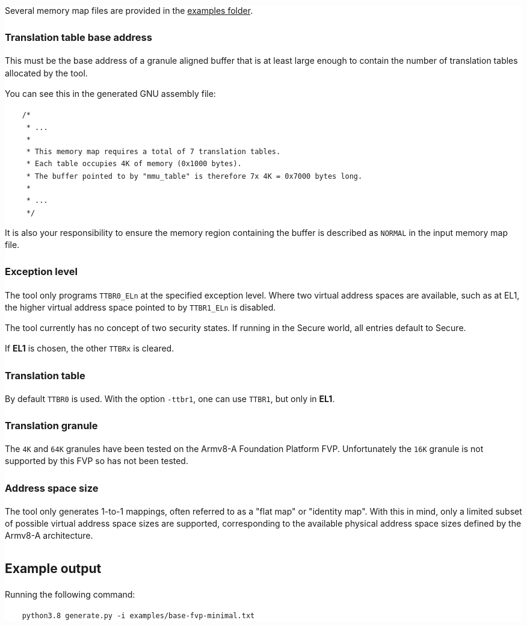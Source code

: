 Several memory map files are provided in the [examples folder](examples).

### Translation table base address

This must be the base address of a granule aligned buffer that is at least large enough to contain the number of translation tables allocated by the tool.

You can see this in the generated GNU assembly file:

```
    /*
     * ...
     *
     * This memory map requires a total of 7 translation tables.
     * Each table occupies 4K of memory (0x1000 bytes).
     * The buffer pointed to by "mmu_table" is therefore 7x 4K = 0x7000 bytes long.
     *
     * ...
     */
```

It is also your responsibility to ensure the memory region containing the buffer is described as `NORMAL` in the input memory map file.

### Exception level

The tool only programs `TTBR0_ELn` at the specified exception level. Where two virtual address spaces are available, such as at EL1, the higher virtual address space pointed to by `TTBR1_ELn` is disabled.

The tool currently has no concept of two security states. If running in the Secure world, all entries default to Secure.

If **EL1** is chosen, the other `TTBRx` is cleared.

### Translation table

By default `TTBR0` is used. With the option `-ttbr1`, one can use `TTBR1`, but only in **EL1**.

### Translation granule

The `4K` and `64K` granules have been tested on the Armv8-A Foundation Platform FVP. Unfortunately the `16K` granule is not supported by this FVP so has not been tested.

### Address space size

The tool only generates 1-to-1 mappings, often referred to as a "flat map" or "identity map". With this in mind, only a limited subset of possible virtual address space sizes are supported, corresponding to the available physical address space sizes defined by the Armv8-A architecture.

## Example output

Running the following command:

```
    python3.8 generate.py -i examples/base-fvp-minimal.txt
```
